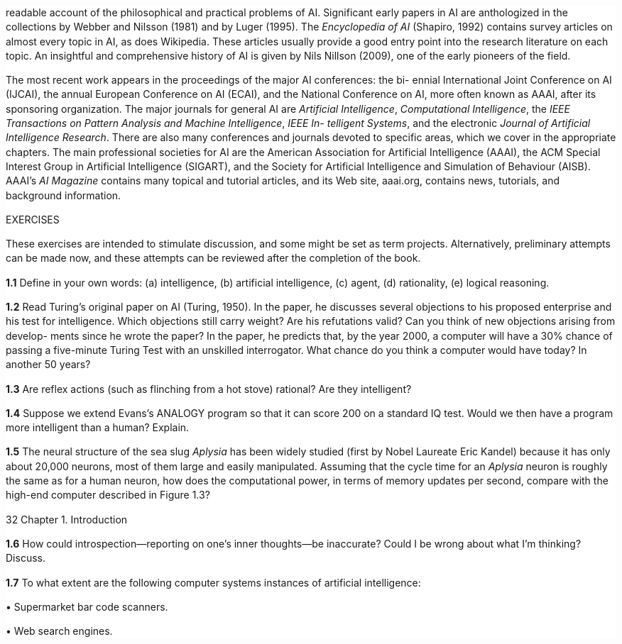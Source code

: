 readable account of the philosophical and practical problems of AI. Significant early papers in AI are anthologized in the collections by Webber and Nilsson (1981) and by Luger (1995). The _Encyclopedia of AI_ (Shapiro, 1992) contains survey articles on almost every topic in AI, as does Wikipedia. These articles usually provide a good entry point into the research literature on each topic. An insightful and comprehensive history of AI is given by Nils Nillson (2009), one of the early pioneers of the field.

The most recent work appears in the proceedings of the major AI conferences: the bi- ennial International Joint Conference on AI (IJCAI), the annual European Conference on AI (ECAI), and the National Conference on AI, more often known as AAAI, after its sponsoring organization. The major journals for general AI are _Artificial Intelligence_, _Computational Intelligence_, the _IEEE Transactions on Pattern Analysis and Machine Intelligence_, _IEEE In- telligent Systems_, and the electronic _Journal of Artificial Intelligence Research_. There are also many conferences and journals devoted to specific areas, which we cover in the appropriate chapters. The main professional societies for AI are the American Association for Artificial Intelligence (AAAI), the ACM Special Interest Group in Artificial Intelligence (SIGART), and the Society for Artificial Intelligence and Simulation of Behaviour (AISB). AAAI’s _AI Magazine_ contains many topical and tutorial articles, and its Web site, aaai.org, contains news, tutorials, and background information.

EXERCISES

These exercises are intended to stimulate discussion, and some might be set as term projects. Alternatively, preliminary attempts can be made now, and these attempts can be reviewed after the completion of the book.

**1.1** Define in your own words: (a) intelligence, (b) artificial intelligence, (c) agent, (d) rationality, (e) logical reasoning.

**1.2** Read Turing’s original paper on AI (Turing, 1950). In the paper, he discusses several objections to his proposed enterprise and his test for intelligence. Which objections still carry weight? Are his refutations valid? Can you think of new objections arising from develop- ments since he wrote the paper? In the paper, he predicts that, by the year 2000, a computer will have a 30% chance of passing a five-minute Turing Test with an unskilled interrogator. What chance do you think a computer would have today? In another 50 years?

**1.3** Are reflex actions (such as flinching from a hot stove) rational? Are they intelligent?

**1.4** Suppose we extend Evans’s ANALOGY program so that it can score 200 on a standard IQ test. Would we then have a program more intelligent than a human? Explain.

**1.5** The neural structure of the sea slug _Aplysia_ has been widely studied (first by Nobel Laureate Eric Kandel) because it has only about 20,000 neurons, most of them large and easily manipulated. Assuming that the cycle time for an _Aplysia_ neuron is roughly the same as for a human neuron, how does the computational power, in terms of memory updates per second, compare with the high-end computer described in Figure 1.3?  

32 Chapter 1. Introduction

**1.6** How could introspection—reporting on one’s inner thoughts—be inaccurate? Could I be wrong about what I’m thinking? Discuss.

**1.7** To what extent are the following computer systems instances of artificial intelligence:

• Supermarket bar code scanners.

• Web search engines.
